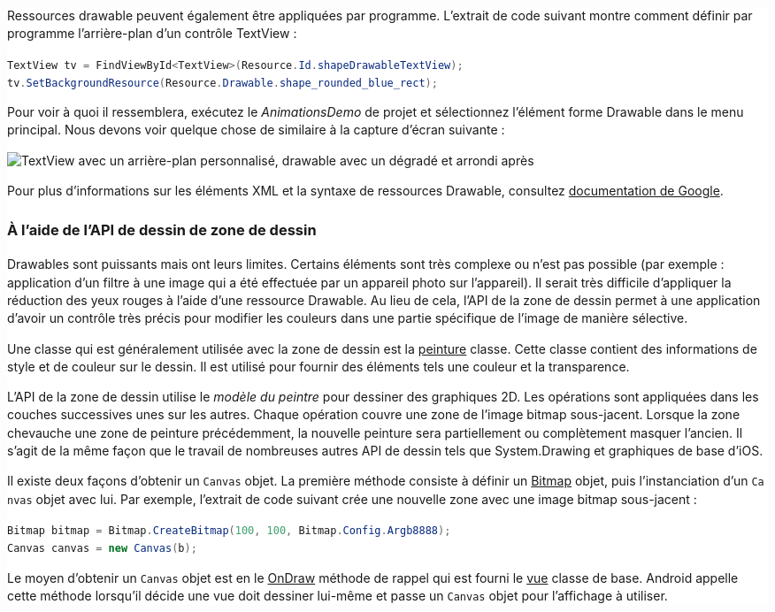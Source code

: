 Ressources drawable peuvent également être appliquées par programme. L’extrait de code suivant montre comment définir par programme l’arrière-plan d’un contrôle TextView :

```csharp
TextView tv = FindViewById<TextView>(Resource.Id.shapeDrawableTextView);
tv.SetBackgroundResource(Resource.Drawable.shape_rounded_blue_rect);
```

Pour voir à quoi il ressemblera, exécutez le *AnimationsDemo* de projet et sélectionnez l’élément forme Drawable dans le menu principal. Nous devons voir quelque chose de similaire à la capture d’écran suivante :

![TextView avec un arrière-plan personnalisé, drawable avec un dégradé et arrondi après](graphics-and-animation-images/image1.png)

Pour plus d’informations sur les éléments XML et la syntaxe de ressources Drawable, consultez [documentation de Google](http://developer.android.com/guide/topics/resources/drawable-resource.html#Shape).


### <a name="using-the-canvas-drawing-api"></a>À l’aide de l’API de dessin de zone de dessin

Drawables sont puissants mais ont leurs limites. Certains éléments sont très complexe ou n’est pas possible (par exemple : application d’un filtre à une image qui a été effectuée par un appareil photo sur l’appareil). Il serait très difficile d’appliquer la réduction des yeux rouges à l’aide d’une ressource Drawable.
Au lieu de cela, l’API de la zone de dessin permet à une application d’avoir un contrôle très précis pour modifier les couleurs dans une partie spécifique de l’image de manière sélective.

Une classe qui est généralement utilisée avec la zone de dessin est la [peinture](https://developer.xamarin.com/api/type/Android.Graphics.Paint/) classe. Cette classe contient des informations de style et de couleur sur le dessin. Il est utilisé pour fournir des éléments tels une couleur et la transparence.

L’API de la zone de dessin utilise le *modèle du peintre* pour dessiner des graphiques 2D.
Les opérations sont appliquées dans les couches successives unes sur les autres. Chaque opération couvre une zone de l’image bitmap sous-jacent. Lorsque la zone chevauche une zone de peinture précédemment, la nouvelle peinture sera partiellement ou complètement masquer l’ancien. Il s’agit de la même façon que le travail de nombreuses autres API de dessin tels que System.Drawing et graphiques de base d’iOS.

Il existe deux façons d’obtenir un `Canvas` objet. La première méthode consiste à définir un [Bitmap](https://developer.xamarin.com/api/type/Android.Graphics.Bitmap/) objet, puis l’instanciation d’un `Canvas` objet avec lui. Par exemple, l’extrait de code suivant crée une nouvelle zone avec une image bitmap sous-jacent :

```csharp
Bitmap bitmap = Bitmap.CreateBitmap(100, 100, Bitmap.Config.Argb8888);
Canvas canvas = new Canvas(b);
```

Le moyen d’obtenir un `Canvas` objet est en le [OnDraw](https://developer.xamarin.com/api/member/Android.Views.View.OnDraw/) méthode de rappel qui est fourni le [vue](https://developer.xamarin.com/api/type/Android.Views.View/) classe de base. Android appelle cette méthode lorsqu’il décide une vue doit dessiner lui-même et passe un `Canvas` objet pour l’affichage à utiliser.
